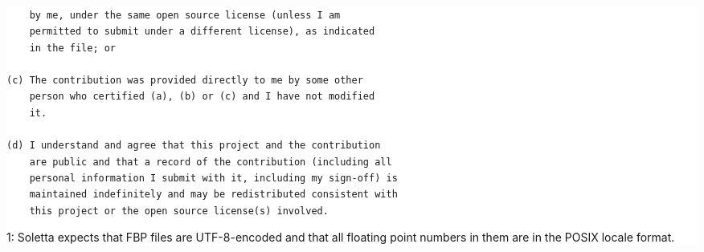 ```
    by me, under the same open source license (unless I am
    permitted to submit under a different license), as indicated
    in the file; or

(c) The contribution was provided directly to me by some other
    person who certified (a), (b) or (c) and I have not modified
    it.

(d) I understand and agree that this project and the contribution
    are public and that a record of the contribution (including all
    personal information I submit with it, including my sign-off) is
    maintained indefinitely and may be redistributed consistent with
    this project or the open source license(s) involved.
```

<a name="footnote_01">1</a>: Soletta expects that FBP files are
UTF-8-encoded and that all floating point numbers in them are in the
POSIX locale format.

